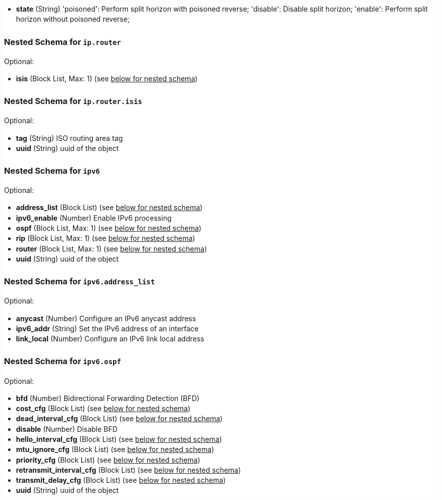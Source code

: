 - **state** (String) 'poisoned': Perform split horizon with poisoned reverse; 'disable': Disable split horizon; 'enable': Perform split horizon without poisoned reverse;



<a id="nestedblock--ip--router"></a>
### Nested Schema for `ip.router`

Optional:

- **isis** (Block List, Max: 1) (see [below for nested schema](#nestedblock--ip--router--isis))

<a id="nestedblock--ip--router--isis"></a>
### Nested Schema for `ip.router.isis`

Optional:

- **tag** (String) ISO routing area tag
- **uuid** (String) uuid of the object




<a id="nestedblock--ipv6"></a>
### Nested Schema for `ipv6`

Optional:

- **address_list** (Block List) (see [below for nested schema](#nestedblock--ipv6--address_list))
- **ipv6_enable** (Number) Enable IPv6 processing
- **ospf** (Block List, Max: 1) (see [below for nested schema](#nestedblock--ipv6--ospf))
- **rip** (Block List, Max: 1) (see [below for nested schema](#nestedblock--ipv6--rip))
- **router** (Block List, Max: 1) (see [below for nested schema](#nestedblock--ipv6--router))
- **uuid** (String) uuid of the object

<a id="nestedblock--ipv6--address_list"></a>
### Nested Schema for `ipv6.address_list`

Optional:

- **anycast** (Number) Configure an IPv6 anycast address
- **ipv6_addr** (String) Set the IPv6 address of an interface
- **link_local** (Number) Configure an IPv6 link local address


<a id="nestedblock--ipv6--ospf"></a>
### Nested Schema for `ipv6.ospf`

Optional:

- **bfd** (Number) Bidirectional Forwarding Detection (BFD)
- **cost_cfg** (Block List) (see [below for nested schema](#nestedblock--ipv6--ospf--cost_cfg))
- **dead_interval_cfg** (Block List) (see [below for nested schema](#nestedblock--ipv6--ospf--dead_interval_cfg))
- **disable** (Number) Disable BFD
- **hello_interval_cfg** (Block List) (see [below for nested schema](#nestedblock--ipv6--ospf--hello_interval_cfg))
- **mtu_ignore_cfg** (Block List) (see [below for nested schema](#nestedblock--ipv6--ospf--mtu_ignore_cfg))
- **priority_cfg** (Block List) (see [below for nested schema](#nestedblock--ipv6--ospf--priority_cfg))
- **retransmit_interval_cfg** (Block List) (see [below for nested schema](#nestedblock--ipv6--ospf--retransmit_interval_cfg))
- **transmit_delay_cfg** (Block List) (see [below for nested schema](#nestedblock--ipv6--ospf--transmit_delay_cfg))
- **uuid** (String) uuid of the object
